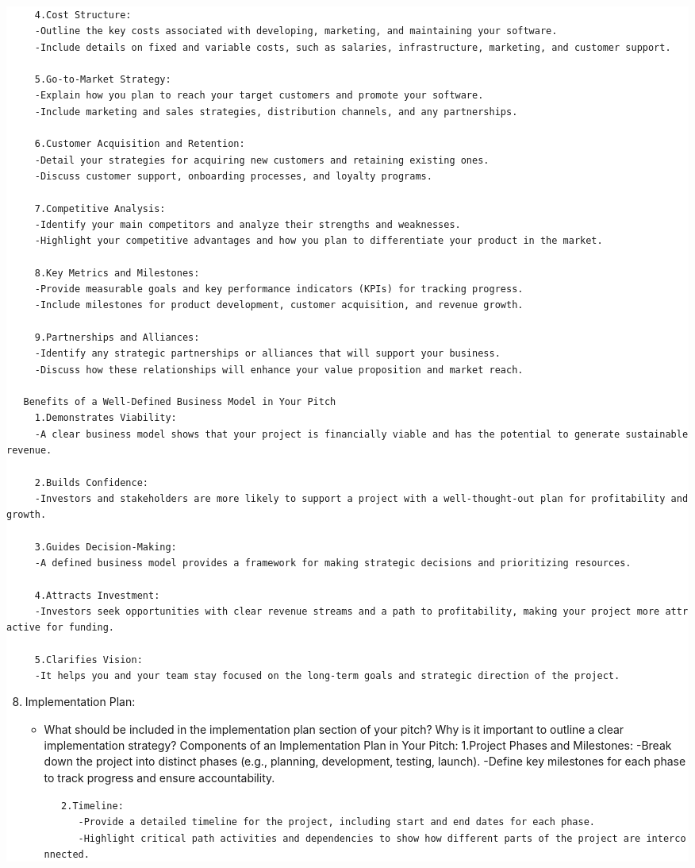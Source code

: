          4.Cost Structure:
         -Outline the key costs associated with developing, marketing, and maintaining your software.
         -Include details on fixed and variable costs, such as salaries, infrastructure, marketing, and customer support.

         5.Go-to-Market Strategy:
         -Explain how you plan to reach your target customers and promote your software.
         -Include marketing and sales strategies, distribution channels, and any partnerships.

         6.Customer Acquisition and Retention:
         -Detail your strategies for acquiring new customers and retaining existing ones.
         -Discuss customer support, onboarding processes, and loyalty programs.

         7.Competitive Analysis:
         -Identify your main competitors and analyze their strengths and weaknesses.
         -Highlight your competitive advantages and how you plan to differentiate your product in the market.

         8.Key Metrics and Milestones:
         -Provide measurable goals and key performance indicators (KPIs) for tracking progress.
         -Include milestones for product development, customer acquisition, and revenue growth.

         9.Partnerships and Alliances:
         -Identify any strategic partnerships or alliances that will support your business.
         -Discuss how these relationships will enhance your value proposition and market reach.

       Benefits of a Well-Defined Business Model in Your Pitch
         1.Demonstrates Viability:
         -A clear business model shows that your project is financially viable and has the potential to generate sustainable revenue.

         2.Builds Confidence:
         -Investors and stakeholders are more likely to support a project with a well-thought-out plan for profitability and growth.

         3.Guides Decision-Making:
         -A defined business model provides a framework for making strategic decisions and prioritizing resources.

         4.Attracts Investment:
         -Investors seek opportunities with clear revenue streams and a path to profitability, making your project more attractive for funding.

         5.Clarifies Vision:
         -It helps you and your team stay focused on the long-term goals and strategic direction of the project.

8. Implementation Plan:
   - What should be included in the implementation plan section of your pitch? Why is it important to outline a clear implementation strategy?
         Components of an Implementation Plan in Your Pitch:
            1.Project Phases and Milestones:
               -Break down the project into distinct phases (e.g., planning, development, testing, launch).
               -Define key milestones for each phase to track progress and ensure accountability.

            2.Timeline:
               -Provide a detailed timeline for the project, including start and end dates for each phase.
               -Highlight critical path activities and dependencies to show how different parts of the project are interconnected.
